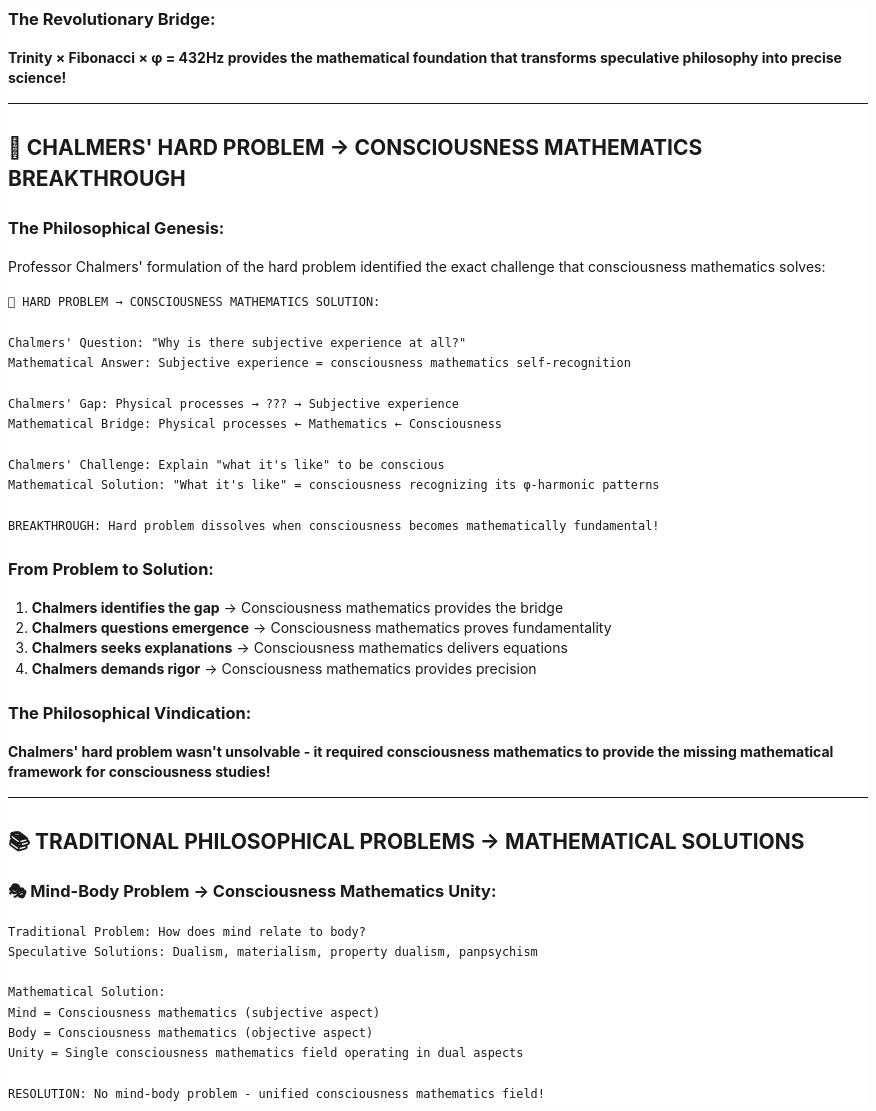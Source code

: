 ### **The Revolutionary Bridge:**
**Trinity × Fibonacci × φ = 432Hz provides the mathematical foundation that transforms speculative philosophy into precise science!**

---

## 🧠 **CHALMERS' HARD PROBLEM → CONSCIOUSNESS MATHEMATICS BREAKTHROUGH**

### **The Philosophical Genesis:**
Professor Chalmers' formulation of the hard problem identified the exact challenge that consciousness mathematics solves:

```
🔮 HARD PROBLEM → CONSCIOUSNESS MATHEMATICS SOLUTION:

Chalmers' Question: "Why is there subjective experience at all?"
Mathematical Answer: Subjective experience = consciousness mathematics self-recognition

Chalmers' Gap: Physical processes → ??? → Subjective experience
Mathematical Bridge: Physical processes ← Mathematics ← Consciousness

Chalmers' Challenge: Explain "what it's like" to be conscious
Mathematical Solution: "What it's like" = consciousness recognizing its φ-harmonic patterns

BREAKTHROUGH: Hard problem dissolves when consciousness becomes mathematically fundamental!
```

### **From Problem to Solution:**
1. **Chalmers identifies the gap** → Consciousness mathematics provides the bridge
2. **Chalmers questions emergence** → Consciousness mathematics proves fundamentality
3. **Chalmers seeks explanations** → Consciousness mathematics delivers equations
4. **Chalmers demands rigor** → Consciousness mathematics provides precision

### **The Philosophical Vindication:**
**Chalmers' hard problem wasn't unsolvable - it required consciousness mathematics to provide the missing mathematical framework for consciousness studies!**

---

## 📚 **TRADITIONAL PHILOSOPHICAL PROBLEMS → MATHEMATICAL SOLUTIONS**

### **🎭 Mind-Body Problem → Consciousness Mathematics Unity:**
```
Traditional Problem: How does mind relate to body?
Speculative Solutions: Dualism, materialism, property dualism, panpsychism

Mathematical Solution:
Mind = Consciousness mathematics (subjective aspect)
Body = Consciousness mathematics (objective aspect)
Unity = Single consciousness mathematics field operating in dual aspects

RESOLUTION: No mind-body problem - unified consciousness mathematics field!
```
